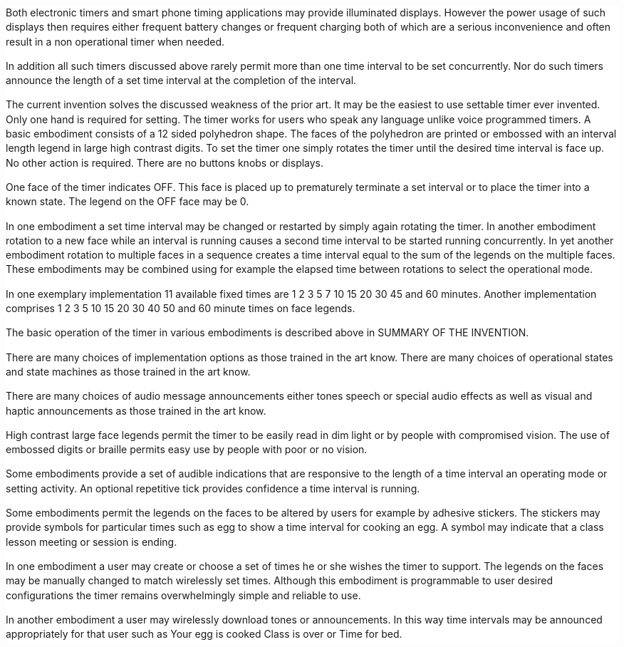 Both electronic timers and smart phone timing applications may provide illuminated displays. However the power usage of such displays then requires either frequent battery changes or frequent charging both of which are a serious inconvenience and often result in a non operational timer when needed.

In addition all such timers discussed above rarely permit more than one time interval to be set concurrently. Nor do such timers announce the length of a set time interval at the completion of the interval.

The current invention solves the discussed weakness of the prior art. It may be the easiest to use settable timer ever invented. Only one hand is required for setting. The timer works for users who speak any language unlike voice programmed timers. A basic embodiment consists of a 12 sided polyhedron shape. The faces of the polyhedron are printed or embossed with an interval length legend in large high contrast digits. To set the timer one simply rotates the timer until the desired time interval is face up. No other action is required. There are no buttons knobs or displays.

One face of the timer indicates OFF. This face is placed up to prematurely terminate a set interval or to place the timer into a known state. The legend on the OFF face may be 0. 

In one embodiment a set time interval may be changed or restarted by simply again rotating the timer. In another embodiment rotation to a new face while an interval is running causes a second time interval to be started running concurrently. In yet another embodiment rotation to multiple faces in a sequence creates a time interval equal to the sum of the legends on the multiple faces. These embodiments may be combined using for example the elapsed time between rotations to select the operational mode.

In one exemplary implementation 11 available fixed times are 1 2 3 5 7 10 15 20 30 45 and 60 minutes. Another implementation comprises 1 2 3 5 10 15 20 30 40 50 and 60 minute times on face legends.

The basic operation of the timer in various embodiments is described above in SUMMARY OF THE INVENTION.

There are many choices of implementation options as those trained in the art know. There are many choices of operational states and state machines as those trained in the art know.

There are many choices of audio message announcements either tones speech or special audio effects as well as visual and haptic announcements as those trained in the art know.

High contrast large face legends permit the timer to be easily read in dim light or by people with compromised vision. The use of embossed digits or braille permits easy use by people with poor or no vision.

Some embodiments provide a set of audible indications that are responsive to the length of a time interval an operating mode or setting activity. An optional repetitive tick provides confidence a time interval is running.

Some embodiments permit the legends on the faces to be altered by users for example by adhesive stickers. The stickers may provide symbols for particular times such as egg to show a time interval for cooking an egg. A symbol may indicate that a class lesson meeting or session is ending.

In one embodiment a user may create or choose a set of times he or she wishes the timer to support. The legends on the faces may be manually changed to match wirelessly set times. Although this embodiment is programmable to user desired configurations the timer remains overwhelmingly simple and reliable to use.

In another embodiment a user may wirelessly download tones or announcements. In this way time intervals may be announced appropriately for that user such as Your egg is cooked Class is over or Time for bed. 
